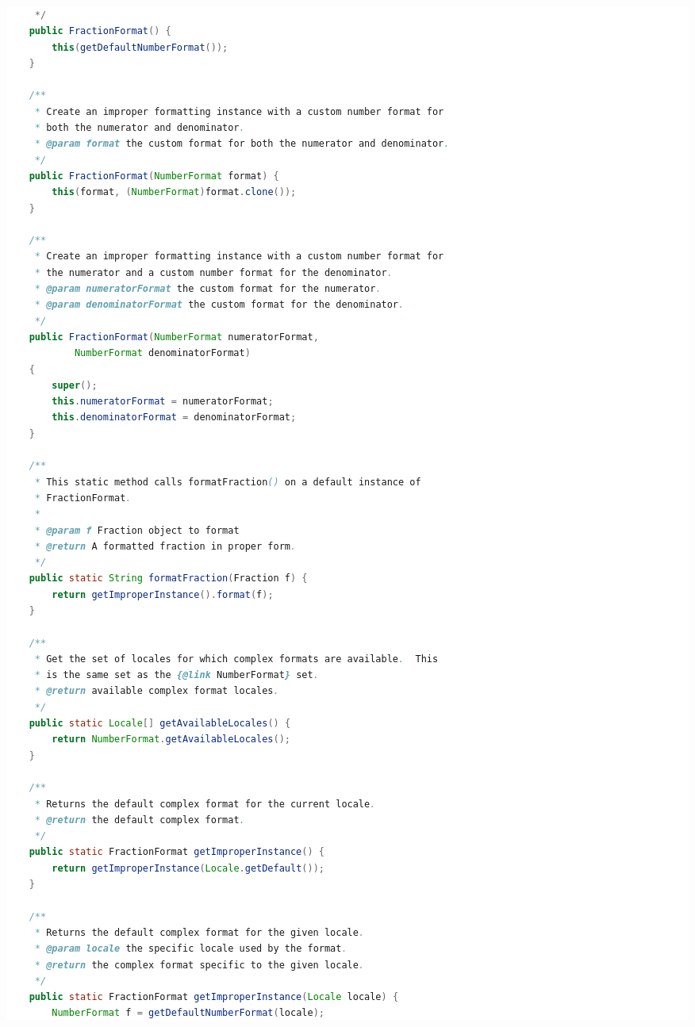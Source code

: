 ```java
     */
    public FractionFormat() {
        this(getDefaultNumberFormat());
    }

    /**
     * Create an improper formatting instance with a custom number format for
     * both the numerator and denominator.
     * @param format the custom format for both the numerator and denominator.
     */
    public FractionFormat(NumberFormat format) {
        this(format, (NumberFormat)format.clone());
    }

    /**
     * Create an improper formatting instance with a custom number format for
     * the numerator and a custom number format for the denominator.
     * @param numeratorFormat the custom format for the numerator.
     * @param denominatorFormat the custom format for the denominator.
     */
    public FractionFormat(NumberFormat numeratorFormat,
            NumberFormat denominatorFormat)
    {
        super();
        this.numeratorFormat = numeratorFormat;
        this.denominatorFormat = denominatorFormat;
    }

    /**
     * This static method calls formatFraction() on a default instance of
     * FractionFormat.
     *
     * @param f Fraction object to format
     * @return A formatted fraction in proper form.
     */
    public static String formatFraction(Fraction f) {
        return getImproperInstance().format(f);
    }
    
    /**
     * Get the set of locales for which complex formats are available.  This
     * is the same set as the {@link NumberFormat} set. 
     * @return available complex format locales.
     */
    public static Locale[] getAvailableLocales() {
        return NumberFormat.getAvailableLocales();
    }
    
    /**
     * Returns the default complex format for the current locale.
     * @return the default complex format.
     */
    public static FractionFormat getImproperInstance() {
        return getImproperInstance(Locale.getDefault());
    }
    
    /**
     * Returns the default complex format for the given locale.
     * @param locale the specific locale used by the format.
     * @return the complex format specific to the given locale.
     */
    public static FractionFormat getImproperInstance(Locale locale) {
        NumberFormat f = getDefaultNumberFormat(locale);
```